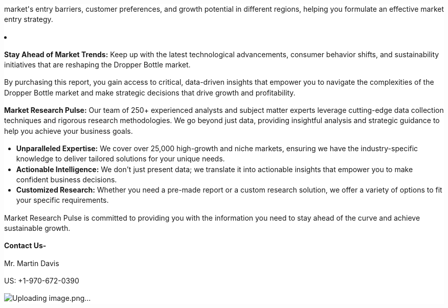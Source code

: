 market's entry barriers, customer preferences, and growth potential in different regions, helping you formulate an effective market entry strategy.</p></li><li><p><strong>Stay Ahead of Market Trends:</strong> Keep up with the latest technological advancements, consumer behavior shifts, and sustainability initiatives that are reshaping the Dropper Bottle market.</p></li></ol><p>By purchasing this report, you gain access to critical, data-driven insights that empower you to navigate the complexities of the Dropper Bottle market and make strategic decisions that drive growth and profitability.</p><p><strong>Market Research Pulse:</strong>&nbsp;Our team of 250+ experienced analysts and subject matter experts leverage cutting-edge data collection techniques and rigorous research methodologies. We go beyond just data, providing insightful analysis and strategic guidance to help you achieve your business goals.</p><ul><li><strong>Unparalleled Expertise:</strong>&nbsp;We cover over 25,000 high-growth and niche markets, ensuring we have the industry-specific knowledge to deliver tailored solutions for your unique needs.</li><li><strong>Actionable Intelligence:</strong>&nbsp;We don't just present data; we translate it into actionable insights that empower you to make confident business decisions.</li><li><strong>Customized Research:</strong>&nbsp;Whether you need a pre-made report or a custom research solution, we offer a variety of options to fit your specific requirements.</li></ul><p>Market Research Pulse is committed to providing you with the information you need to stay ahead of the curve and achieve sustainable growth.</p><p><strong>Contact Us-</strong></p><p>Mr. Martin Davis</p><p>US: +1-970-672-0390</p>
![Uploading image.png…]()
